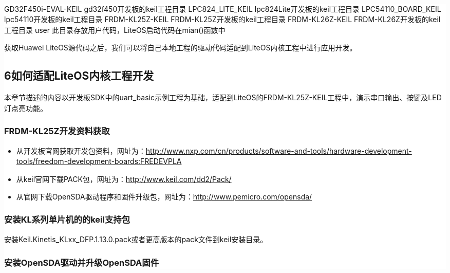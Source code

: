 <tr>
	<td></td>
	<td>GD32F450i-EVAL-KEIL</td>
	<td>gd32f450开发板的keil工程目录</td>
</tr>
<tr>
	<td></td>
	<td>LPC824_LITE_KEIL</td>
	<td>lpc824Lite开发板的keil工程目录</td>
</tr>
<tr>
	<td></td>
	<td>LPC54110_BOARD_KEIL</td>
	<td>lpc54110开发板的keil工程目录</td>
</tr>
<tr>
	<td></td>
	<td>FRDM-KL25Z-KEIL</td>
	<td>FRDM-KL25Z开发板的keil工程目录</td>
</tr>
<tr>
	<td></td>
	<td>FRDM-KL26Z-KEIL</td>
	<td>FRDM-KL26Z开发板的keil工程目录</td>
</tr>
<tr>
	<td>user</td>
	<td></td>
	<td>此目录存放用户代码，LiteOS启动代码在mian()函数中</td>
</tr>
</table>

获取Huawei LiteOS源代码之后，我们可以将自己本地工程的驱动代码适配到LiteOS内核工程中进行应用开发。

## 6如何适配LiteOS内核工程开发
本章节描述的内容以开发板SDK中的uart_basic示例工程为基础，适配到LiteOS的FRDM-KL25Z-KEIL工程中，演示串口输出、按键及LED灯点亮功能。

### FRDM-KL25Z开发资料获取

- 从开发板官网获取开发包资料，网址为：http://www.nxp.com/cn/products/software-and-tools/hardware-development-tools/freedom-development-boards:FREDEVPLA

- 从keil官网下载PACK包，网址为：http://www.keil.com/dd2/Pack/

- 从官网下载OpenSDA驱动程序和固件升级包，网址为：http://www.pemicro.com/opensda/

### 安装KL系列单片机的的keil支持包

  安装Keil.Kinetis_KLxx_DFP.1.13.0.pack或者更高版本的pack文件到keil安装目录。

### 安装OpenSDA驱动并升级OpenSDA固件
